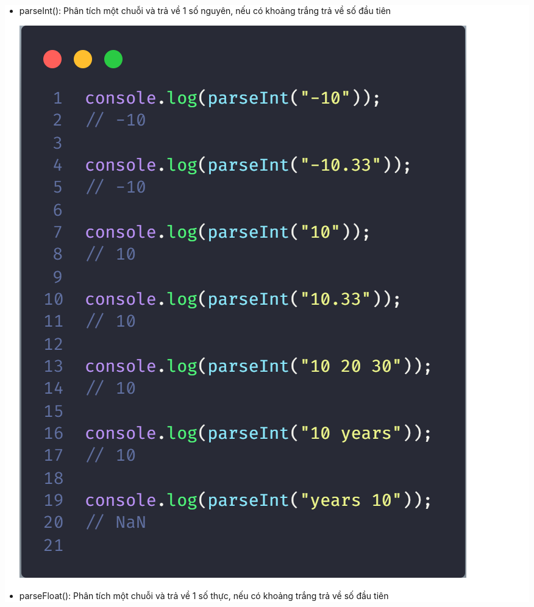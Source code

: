   - parseInt(): Phân tích một chuỗi và trả về 1 số nguyên, nếu có khoảng trắng trả về số đầu tiên
  
    ![image Method Number parseInt](image/MethodNumber_parseInt.png)

  - parseFloat(): Phân tích một chuỗi và trả về 1 số thực, nếu có khoảng trắng trả về số đầu tiên

